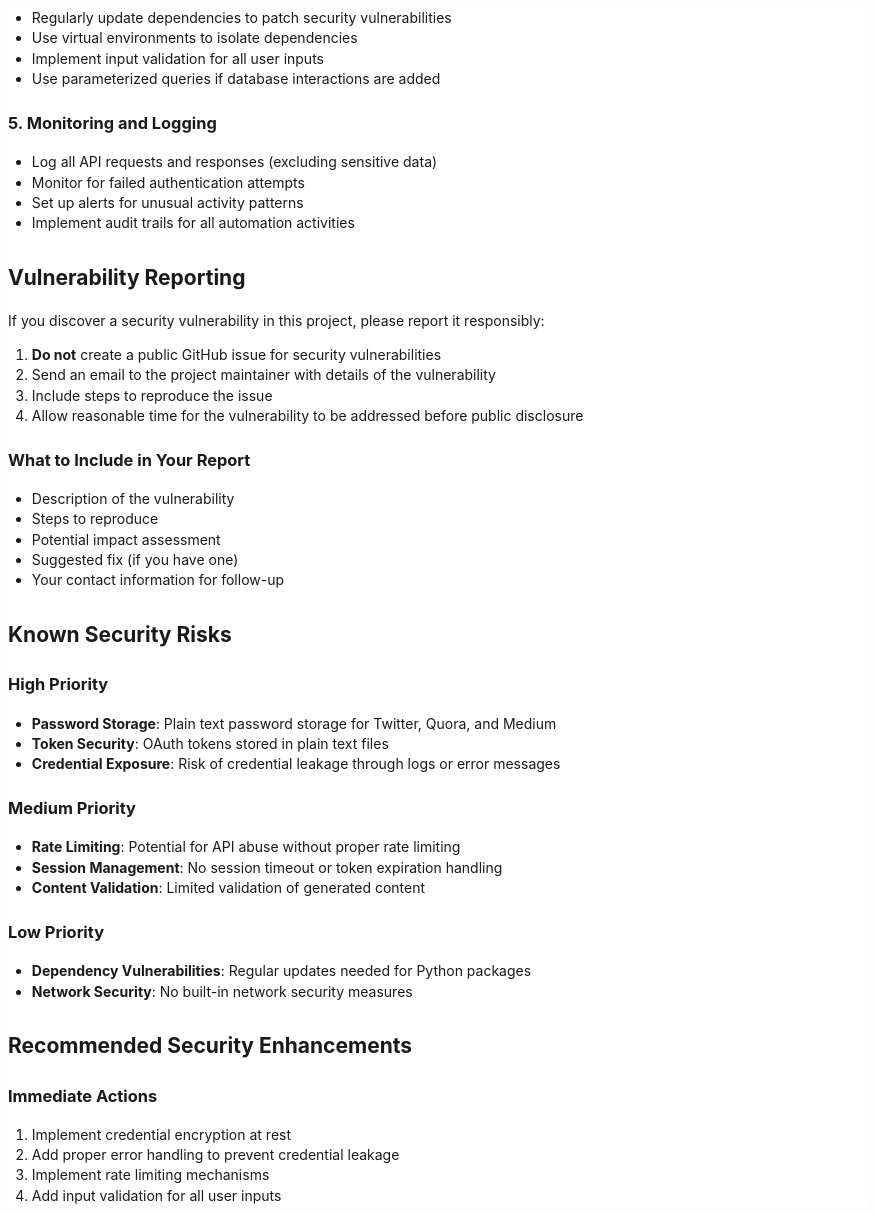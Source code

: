 - Regularly update dependencies to patch security vulnerabilities
- Use virtual environments to isolate dependencies
- Implement input validation for all user inputs
- Use parameterized queries if database interactions are added

### 5. Monitoring and Logging

- Log all API requests and responses (excluding sensitive data)
- Monitor for failed authentication attempts
- Set up alerts for unusual activity patterns
- Implement audit trails for all automation activities

## Vulnerability Reporting

If you discover a security vulnerability in this project, please report it responsibly:

1. **Do not** create a public GitHub issue for security vulnerabilities
2. Send an email to the project maintainer with details of the vulnerability
3. Include steps to reproduce the issue
4. Allow reasonable time for the vulnerability to be addressed before public disclosure

### What to Include in Your Report

- Description of the vulnerability
- Steps to reproduce
- Potential impact assessment
- Suggested fix (if you have one)
- Your contact information for follow-up

## Known Security Risks

### High Priority
- **Password Storage**: Plain text password storage for Twitter, Quora, and Medium
- **Token Security**: OAuth tokens stored in plain text files
- **Credential Exposure**: Risk of credential leakage through logs or error messages

### Medium Priority
- **Rate Limiting**: Potential for API abuse without proper rate limiting
- **Session Management**: No session timeout or token expiration handling
- **Content Validation**: Limited validation of generated content

### Low Priority
- **Dependency Vulnerabilities**: Regular updates needed for Python packages
- **Network Security**: No built-in network security measures

## Recommended Security Enhancements

### Immediate Actions
1. Implement credential encryption at rest
2. Add proper error handling to prevent credential leakage
3. Implement rate limiting mechanisms
4. Add input validation for all user inputs
